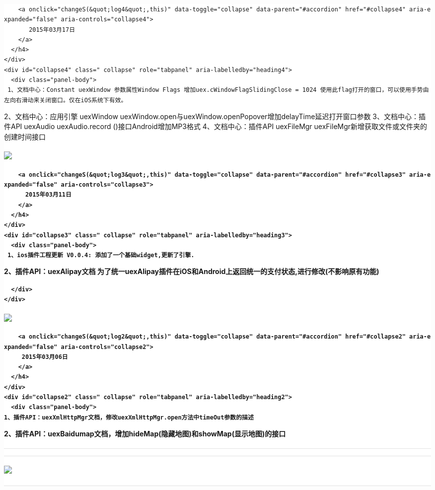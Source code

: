         <a onclick="changeS(&quot;log4&quot;,this)" data-toggle="collapse" data-parent="#accordion" href="#collapse4" aria-expanded="false" aria-controls="collapse4">
           2015年03月17日
        </a>
      </h4>
    </div>
    <div id="collapse4" class=" collapse" role="tabpanel" aria-labelledby="heading4">
      <div class="panel-body">
     1、文档中心：Constant uexWindow 参数属性Window Flags 增加uex.cWindowFlagSlidingClose = 1024 使用此flag打开的窗口，可以使用手势由左向右滑动来关闭窗口。仅在iOS系统下有效。
2、文档中心：应用引擎 uexWindow uexWindow.open与uexWindow.openPopover增加delayTime延迟打开窗口参数
3、文档中心：插件API uexAudio uexAudio.record ()接口Android增加MP3格式
4、文档中心：插件API uexFileMgr uexFileMgr新增获取文件或文件夹的创建时间接口
      </div>
    </div>
  </div>
     <div class="panel" style="box-shadow: none;border-bottom: 1px solid #e2e2e2;">
    <div class="panel-heading pd30" role="tab" id="heading3">
      <h4 class="panel-title">
	   <img id="log3" class="zy-new" data-src"images/caretRight.png" src="images/caretRight.png" >
         </img>
           
        <a onclick="changeS(&quot;log3&quot;,this)" data-toggle="collapse" data-parent="#accordion" href="#collapse3" aria-expanded="false" aria-controls="collapse3">
          2015年03月11日
        </a>
      </h4>
    </div>
    <div id="collapse3" class=" collapse" role="tabpanel" aria-labelledby="heading3">
      <div class="panel-body">
     1、ios插件工程更新 V0.0.4: 添加了一个基础widget,更新了引擎.
2、插件API：uexAlipay文档 为了统一uexAlipay插件在iOS和Android上返回统一的支付状态,进行修改(不影响原有功能)
 
      </div>
    </div>
  </div>
     <div class="panel" style="box-shadow: none;border-bottom: 1px solid #e2e2e2;">
    <div class="panel-heading pd30" role="tab" id="heading2">
      <h4 class="panel-title">
	  <img id="log2" class="zy-new" data-src"images/caretRight.png" src="images/caretRight.png" >
         </img>
          
        <a onclick="changeS(&quot;log2&quot;,this)" data-toggle="collapse" data-parent="#accordion" href="#collapse2" aria-expanded="false" aria-controls="collapse2">
         2015年03月06日
        </a>
      </h4>
    </div>
    <div id="collapse2" class=" collapse" role="tabpanel" aria-labelledby="heading2">
      <div class="panel-body">
    1、插件API：uexXmlHttpMgr文档，修改uexXmlHttpMgr.open方法中timeOut参数的描述 
2、插件API：uexBaidumap文档，增加hideMap(隐藏地图)和showMap(显示地图)的接口
      </div>
    </div>
  </div>
     <div class="panel" style="box-shadow: none;border-bottom: 1px solid #e2e2e2;">
    <div class="panel-heading pd30" role="tab" id="heading1">
      <h4 class="panel-title">
	  <img id="log1" class="zy-new" data-src"images/caretRight.png" src="images/caretRight.png" >
         </img>
          